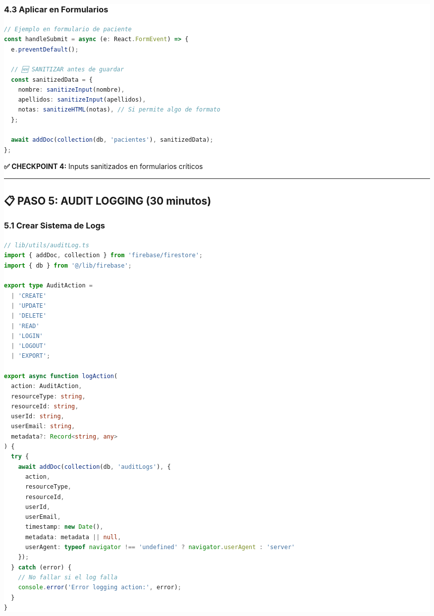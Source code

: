 ### 4.3 Aplicar en Formularios
```typescript
// Ejemplo en formulario de paciente
const handleSubmit = async (e: React.FormEvent) => {
  e.preventDefault();
  
  // 🆕 SANITIZAR antes de guardar
  const sanitizedData = {
    nombre: sanitizeInput(nombre),
    apellidos: sanitizeInput(apellidos),
    notas: sanitizeHTML(notas), // Si permite algo de formato
  };
  
  await addDoc(collection(db, 'pacientes'), sanitizedData);
};
```

**✅ CHECKPOINT 4:** Inputs sanitizados en formularios críticos

---

## 📋 PASO 5: AUDIT LOGGING (30 minutos)

### 5.1 Crear Sistema de Logs
```typescript
// lib/utils/auditLog.ts
import { addDoc, collection } from 'firebase/firestore';
import { db } from '@/lib/firebase';

export type AuditAction = 
  | 'CREATE' 
  | 'UPDATE' 
  | 'DELETE' 
  | 'READ' 
  | 'LOGIN' 
  | 'LOGOUT'
  | 'EXPORT';

export async function logAction(
  action: AuditAction,
  resourceType: string,
  resourceId: string,
  userId: string,
  userEmail: string,
  metadata?: Record<string, any>
) {
  try {
    await addDoc(collection(db, 'auditLogs'), {
      action,
      resourceType,
      resourceId,
      userId,
      userEmail,
      timestamp: new Date(),
      metadata: metadata || null,
      userAgent: typeof navigator !== 'undefined' ? navigator.userAgent : 'server'
    });
  } catch (error) {
    // No fallar si el log falla
    console.error('Error logging action:', error);
  }
}
```
